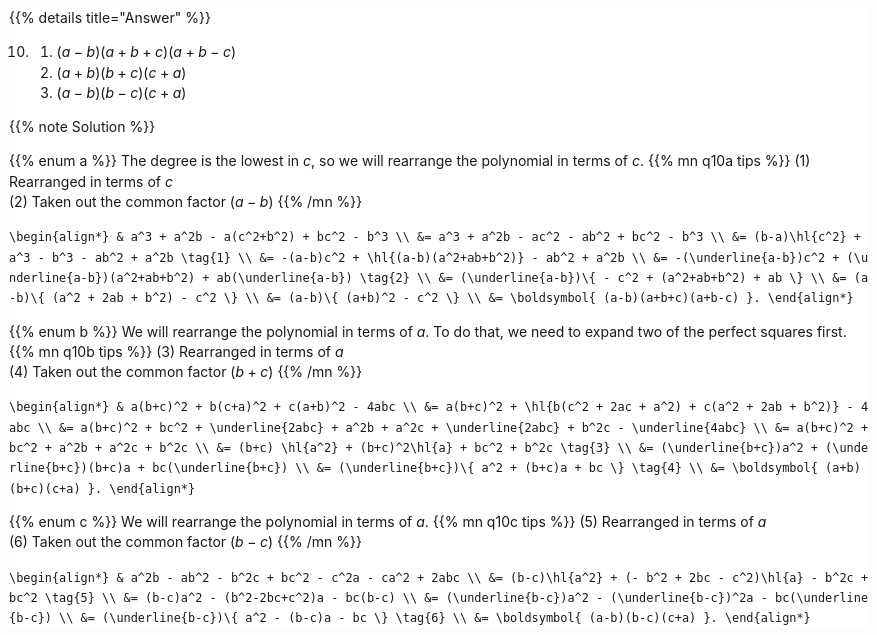 {{% details title="Answer" %}}

10. 
    1. $(a-b)(a+b+c)(a+b-c)$
    2. $(a+b)(b+c)(c+a)$
    3. $(a-b)(b-c)(c+a)$

{{% note Solution %}}

{{% enum a %}} The degree is the lowest in $c$, so we will rearrange the polynomial in terms of $c$.
{{% mn q10a tips %}}
(1) Rearranged in terms of $c$<br>
(2) Taken out the common factor $(a-b)$
{{% /mn %}}

`\begin{align*}
& a^3 + a^2b - a(c^2+b^2) + bc^2 - b^3 \\
&= a^3 + a^2b - ac^2 - ab^2 + bc^2 - b^3 \\
&= (b-a)\hl{c^2} + a^3 - b^3 - ab^2 + a^2b \tag{1} \\
&= -(a-b)c^2 + \hl{(a-b)(a^2+ab+b^2)} - ab^2 + a^2b \\
&= -(\underline{a-b})c^2 + (\underline{a-b})(a^2+ab+b^2) + ab(\underline{a-b}) \tag{2} \\
&= (\underline{a-b})\{ - c^2 + (a^2+ab+b^2) + ab \} \\
&= (a-b)\{ (a^2 + 2ab + b^2) - c^2 \} \\
&= (a-b)\{ (a+b)^2 - c^2 \} \\
&= \boldsymbol{ (a-b)(a+b+c)(a+b-c) }.
\end{align*}`

{{% enum b %}} We will rearrange the polynomial in terms of $a$. To do that, we need to expand two of the perfect squares first.
{{% mn q10b tips %}}
(3) Rearranged in terms of $a$<br>
(4) Taken out the common factor $(b+c)$
{{% /mn %}}

`\begin{align*}
& a(b+c)^2 + b(c+a)^2 + c(a+b)^2 - 4abc \\
&= a(b+c)^2 + \hl{b(c^2 + 2ac + a^2) + c(a^2 + 2ab + b^2)} - 4abc \\
&= a(b+c)^2 + bc^2 + \underline{2abc} + a^2b + a^2c + \underline{2abc} + b^2c - \underline{4abc} \\
&= a(b+c)^2 + bc^2 + a^2b + a^2c + b^2c \\
&= (b+c) \hl{a^2} + (b+c)^2\hl{a} + bc^2 + b^2c \tag{3} \\
&= (\underline{b+c})a^2 + (\underline{b+c})(b+c)a + bc(\underline{b+c}) \\
&= (\underline{b+c})\{ a^2 + (b+c)a + bc \} \tag{4} \\
&= \boldsymbol{ (a+b)(b+c)(c+a) }.
\end{align*}`

{{% enum c %}} We will rearrange the polynomial in terms of $a.$
{{% mn q10c tips %}}
(5) Rearranged in terms of $a$<br>
(6) Taken out the common factor $(b-c)$
{{% /mn %}}

`\begin{align*}
& a^2b - ab^2 - b^2c + bc^2 - c^2a - ca^2 + 2abc \\
&= (b-c)\hl{a^2} + (- b^2 + 2bc - c^2)\hl{a} - b^2c + bc^2 \tag{5} \\
&= (b-c)a^2 - (b^2-2bc+c^2)a - bc(b-c) \\
&= (\underline{b-c})a^2 - (\underline{b-c})^2a - bc(\underline{b-c}) \\
&= (\underline{b-c})\{ a^2 - (b-c)a - bc \} \tag{6} \\
&= \boldsymbol{ (a-b)(b-c)(c+a) }.
\end{align*}`
